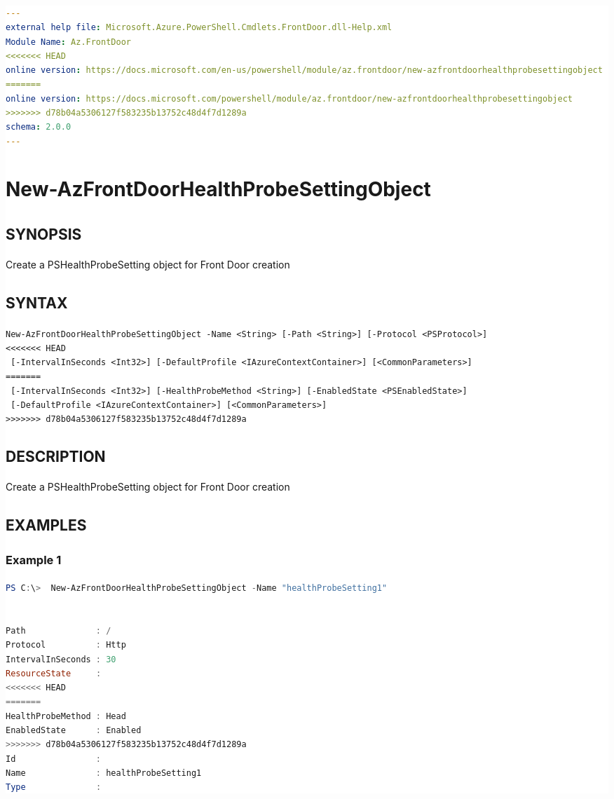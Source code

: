 ```yaml
---
external help file: Microsoft.Azure.PowerShell.Cmdlets.FrontDoor.dll-Help.xml
Module Name: Az.FrontDoor
<<<<<<< HEAD
online version: https://docs.microsoft.com/en-us/powershell/module/az.frontdoor/new-azfrontdoorhealthprobesettingobject
=======
online version: https://docs.microsoft.com/powershell/module/az.frontdoor/new-azfrontdoorhealthprobesettingobject
>>>>>>> d78b04a5306127f583235b13752c48d4f7d1289a
schema: 2.0.0
---
```


# New-AzFrontDoorHealthProbeSettingObject

## SYNOPSIS
Create a PSHealthProbeSetting object for Front Door creation

## SYNTAX

```
New-AzFrontDoorHealthProbeSettingObject -Name <String> [-Path <String>] [-Protocol <PSProtocol>]
<<<<<<< HEAD
 [-IntervalInSeconds <Int32>] [-DefaultProfile <IAzureContextContainer>] [<CommonParameters>]
=======
 [-IntervalInSeconds <Int32>] [-HealthProbeMethod <String>] [-EnabledState <PSEnabledState>]
 [-DefaultProfile <IAzureContextContainer>] [<CommonParameters>]
>>>>>>> d78b04a5306127f583235b13752c48d4f7d1289a
```

## DESCRIPTION
Create a PSHealthProbeSetting object for Front Door creation

## EXAMPLES

### Example 1
```powershell
PS C:\>  New-AzFrontDoorHealthProbeSettingObject -Name "healthProbeSetting1"


Path              : /
Protocol          : Http
IntervalInSeconds : 30
ResourceState     :
<<<<<<< HEAD
=======
HealthProbeMethod : Head
EnabledState      : Enabled
>>>>>>> d78b04a5306127f583235b13752c48d4f7d1289a
Id                :
Name              : healthProbeSetting1
Type              :
```
